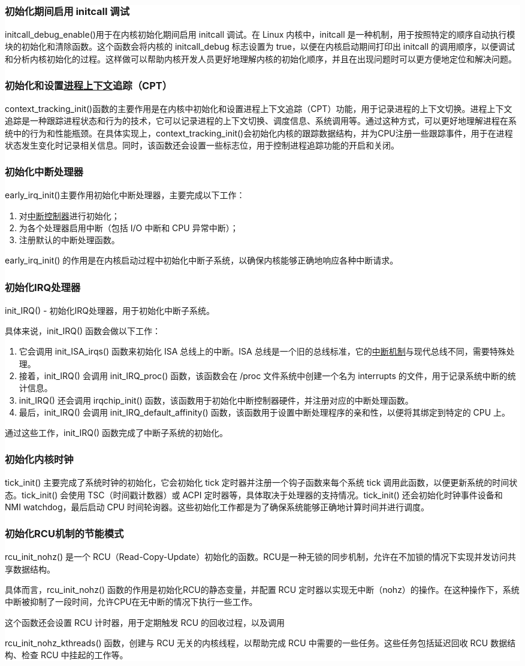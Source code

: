 ### 初始化期间启用 initcall 调试

initcall_debug_enable()用于在内核初始化期间启用 initcall 调试。在 Linux 内核中，initcall 是一种机制，用于按照特定的顺序自动执行模块的初始化和清除函数。这个函数会将内核的 initcall_debug 标志设置为 true，以便在内核启动期间打印出 initcall 的调用顺序，以便调试和分析内核初始化的过程。这样做可以帮助内核开发人员更好地理解内核的初始化顺序，并且在出现问题时可以更方便地定位和解决问题。

### 初始化和设置[进程上下文](https://zhida.zhihu.com/search?content_id=223252723&content_type=Article&match_order=1&q=进程上下文&zhida_source=entity)追踪（CPT）

context_tracking_init()函数的主要作用是在内核中初始化和设置进程上下文追踪（CPT）功能，用于记录进程的上下文切换。进程上下文追踪是一种跟踪进程状态和行为的技术，它可以记录进程的上下文切换、调度信息、系统调用等。通过这种方式，可以更好地理解进程在系统中的行为和性能瓶颈。在具体实现上，context_tracking_init()会初始化内核的跟踪数据结构，并为CPU注册一些跟踪事件，用于在进程状态发生变化时记录相关信息。同时，该函数还会设置一些标志位，用于控制进程追踪功能的开启和关闭。

### 初始化中断处理器

early_irq_init()主要作用初始化中断处理器，主要完成以下工作：

1. 对[中断控制器](https://zhida.zhihu.com/search?content_id=223252723&content_type=Article&match_order=1&q=中断控制器&zhida_source=entity)进行初始化；
2. 为各个处理器启用中断（包括 I/O 中断和 CPU 异常中断）；
3. 注册默认的中断处理函数。

early_irq_init() 的作用是在内核启动过程中初始化中断子系统，以确保内核能够正确地响应各种中断请求。

### 初始化IRQ处理器

init_IRQ() - 初始化IRQ处理器，用于初始化中断子系统。

具体来说，init_IRQ() 函数会做以下工作：

1. 它会调用 init_ISA_irqs() 函数来初始化 ISA 总线上的中断。ISA 总线是一个旧的总线标准，它的[中断机制](https://zhida.zhihu.com/search?content_id=223252723&content_type=Article&match_order=1&q=中断机制&zhida_source=entity)与现代总线不同，需要特殊处理。
2. 接着，init_IRQ() 会调用 init_IRQ_proc() 函数，该函数会在 /proc 文件系统中创建一个名为 interrupts 的文件，用于记录系统中断的统计信息。
3. init_IRQ() 还会调用 irqchip_init() 函数，该函数用于初始化中断控制器硬件，并注册对应的中断处理函数。
4. 最后，init_IRQ() 会调用 init_IRQ_default_affinity() 函数，该函数用于设置中断处理程序的亲和性，以便将其绑定到特定的 CPU 上。

通过这些工作，init_IRQ() 函数完成了中断子系统的初始化。

### 初始化内核时钟

tick_init() 主要完成了系统时钟的初始化，它会初始化 tick 定时器并注册一个钩子函数来每个系统 tick 调用此函数，以便更新系统的时间状态。tick_init() 会使用 TSC（时间戳计数器）或 ACPI 定时器等，具体取决于处理器的支持情况。tick_init() 还会初始化时钟事件设备和 NMI watchdog，最后启动 CPU 时间轮询器。这些初始化工作都是为了确保系统能够正确地计算时间并进行调度。

### 初始化RCU机制的节能模式

rcu_init_nohz() 是一个 RCU（Read-Copy-Update）初始化的函数。RCU是一种无锁的同步机制，允许在不加锁的情况下实现并发访问共享数据结构。

具体而言，rcu_init_nohz() 函数的作用是初始化RCU的静态变量，并配置 RCU 定时器以实现无中断（nohz）的操作。在这种操作下，系统中断被抑制了一段时间，允许CPU在无中断的情况下执行一些工作。

这个函数还会设置 RCU 计时器，用于定期触发 RCU 的回收过程，以及调用

rcu_init_nohz_kthreads() 函数，创建与 RCU 无关的内核线程，以帮助完成 RCU 中需要的一些任务。这些任务包括延迟回收 RCU 数据结构、检查 RCU 中挂起的工作等。
